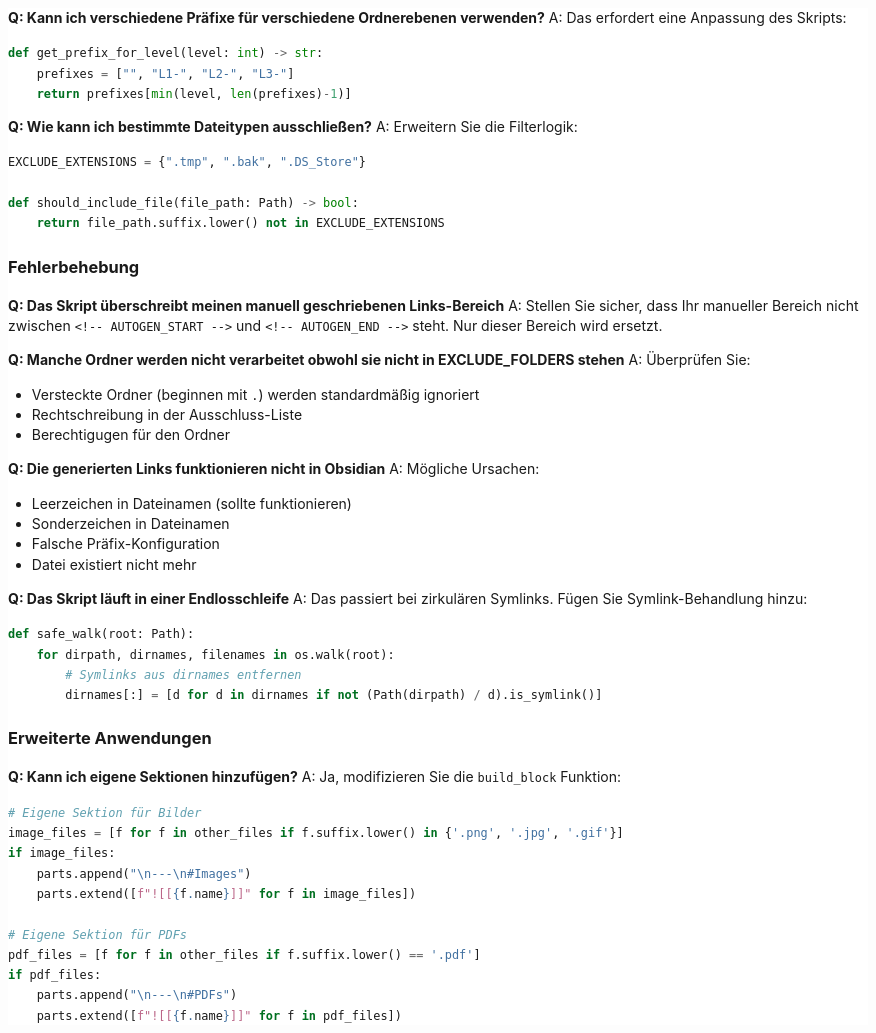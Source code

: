 **Q: Kann ich verschiedene Präfixe für verschiedene Ordnerebenen verwenden?**
A: Das erfordert eine Anpassung des Skripts:
```python
def get_prefix_for_level(level: int) -> str:
    prefixes = ["", "L1-", "L2-", "L3-"]
    return prefixes[min(level, len(prefixes)-1)]
```

**Q: Wie kann ich bestimmte Dateitypen ausschließen?**
A: Erweitern Sie die Filterlogik:
```python
EXCLUDE_EXTENSIONS = {".tmp", ".bak", ".DS_Store"}

def should_include_file(file_path: Path) -> bool:
    return file_path.suffix.lower() not in EXCLUDE_EXTENSIONS
```

### Fehlerbehebung

**Q: Das Skript überschreibt meinen manuell geschriebenen Links-Bereich**
A: Stellen Sie sicher, dass Ihr manueller Bereich nicht zwischen `<!-- AUTOGEN_START -->` und `<!-- AUTOGEN_END -->` steht. Nur dieser Bereich wird ersetzt.

**Q: Manche Ordner werden nicht verarbeitet obwohl sie nicht in EXCLUDE_FOLDERS stehen**
A: Überprüfen Sie:
- Versteckte Ordner (beginnen mit `.`) werden standardmäßig ignoriert
- Rechtschreibung in der Ausschluss-Liste
- Berechtigugen für den Ordner

**Q: Die generierten Links funktionieren nicht in Obsidian**
A: Mögliche Ursachen:
- Leerzeichen in Dateinamen (sollte funktionieren)
- Sonderzeichen in Dateinamen
- Falsche Präfix-Konfiguration
- Datei existiert nicht mehr

**Q: Das Skript läuft in einer Endlosschleife**
A: Das passiert bei zirkulären Symlinks. Fügen Sie Symlink-Behandlung hinzu:
```python
def safe_walk(root: Path):
    for dirpath, dirnames, filenames in os.walk(root):
        # Symlinks aus dirnames entfernen
        dirnames[:] = [d for d in dirnames if not (Path(dirpath) / d).is_symlink()]
```

### Erweiterte Anwendungen

**Q: Kann ich eigene Sektionen hinzufügen?**
A: Ja, modifizieren Sie die `build_block` Funktion:
```python
# Eigene Sektion für Bilder
image_files = [f for f in other_files if f.suffix.lower() in {'.png', '.jpg', '.gif'}]
if image_files:
    parts.append("\n---\n#Images")
    parts.extend([f"![[{f.name}]]" for f in image_files])

# Eigene Sektion für PDFs  
pdf_files = [f for f in other_files if f.suffix.lower() == '.pdf']
if pdf_files:
    parts.append("\n---\n#PDFs")
    parts.extend([f"![[{f.name}]]" for f in pdf_files])
```
